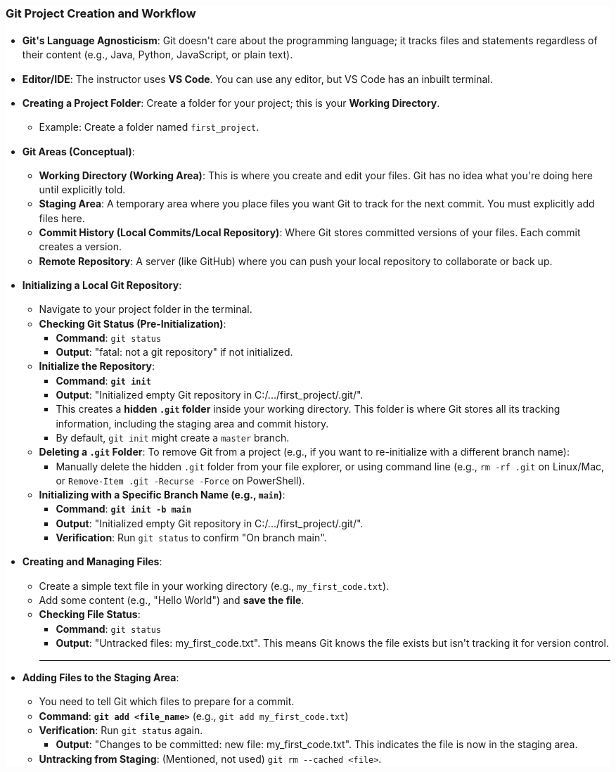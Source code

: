   ### Git Project Creation and Workflow

*   **Git's Language Agnosticism**: Git doesn't care about the programming language; it tracks files and statements regardless of their content (e.g., Java, Python, JavaScript, or plain text).
*   **Editor/IDE**: The instructor uses **VS Code**. You can use any editor, but VS Code has an inbuilt terminal.
*   **Creating a Project Folder**: Create a folder for your project; this is your **Working Directory**.
    *   Example: Create a folder named `first_project`.

    
*   **Git Areas (Conceptual)**:
  
    *   **Working Directory (Working Area)**: This is where you create and edit your files. Git has no idea what you're doing here until explicitly told.
    *   **Staging Area**: A temporary area where you place files you want Git to track for the next commit. You must explicitly add files here.
    *   **Commit History (Local Commits/Local Repository)**: Where Git stores committed versions of your files. Each commit creates a version.
    *   **Remote Repository**: A server (like GitHub) where you can push your local repository to collaborate or back up.

      
*   **Initializing a Local Git Repository**:
  
    *   Navigate to your project folder in the terminal.
    *   **Checking Git Status (Pre-Initialization)**:
        *   **Command**: `git status`
        *   **Output**: "fatal: not a git repository" if not initialized.
    *   **Initialize the Repository**:
        *   **Command**: **`git init`**
        *   **Output**: "Initialized empty Git repository in C:/.../first_project/.git/".
        *   This creates a **hidden `.git` folder** inside your working directory. This folder is where Git stores all its tracking information, including the staging area and commit history.
        *   By default, `git init` might create a `master` branch.
    *   **Deleting a `.git` Folder**: To remove Git from a project (e.g., if you want to re-initialize with a different branch name):
        *   Manually delete the hidden `.git` folder from your file explorer, or using command line (e.g., `rm -rf .git` on Linux/Mac, or `Remove-Item .git -Recurse -Force` on PowerShell).
    *   **Initializing with a Specific Branch Name (e.g., `main`)**:
        *   **Command**: **`git init -b main`**
        *   **Output**: "Initialized empty Git repository in C:/.../first_project/.git/".
        *   **Verification**: Run `git status` to confirm "On branch main".
*   **Creating and Managing Files**:
    *   Create a simple text file in your working directory (e.g., `my_first_code.txt`).
    *   Add some content (e.g., "Hello World") and **save the file**.
    *   **Checking File Status**:
        *   **Command**: `git status`
        *   **Output**: "Untracked files: my_first_code.txt". This means Git knows the file exists but isn't tracking it for version control.
          ---
        
*   **Adding Files to the Staging Area**:
    *   You need to tell Git which files to prepare for a commit.
    *   **Command**: **`git add <file_name>`** (e.g., `git add my_first_code.txt`)
    *   **Verification**: Run `git status` again.
        *   **Output**: "Changes to be committed: new file: my_first_code.txt". This indicates the file is now in the staging area.
    *   **Untracking from Staging**: (Mentioned, not used) `git rm --cached <file>`.
      